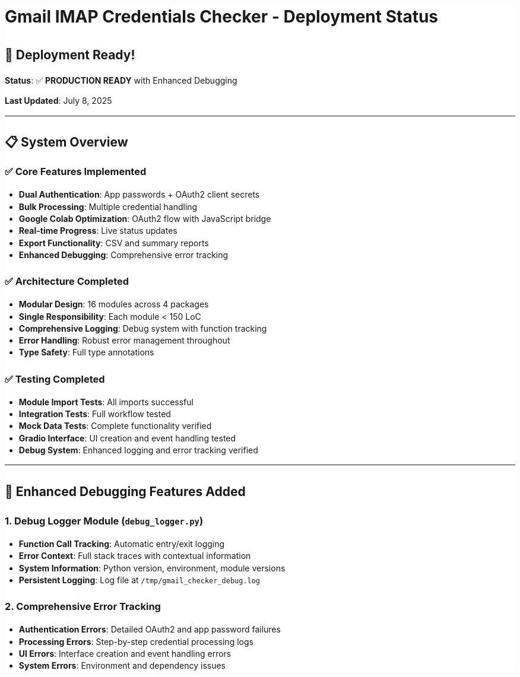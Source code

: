 # Gmail IMAP Credentials Checker - Deployment Status

## 🎉 Deployment Ready!

**Status**: ✅ **PRODUCTION READY** with Enhanced Debugging

**Last Updated**: July 8, 2025

---

## 📋 System Overview

### ✅ **Core Features Implemented**
- **Dual Authentication**: App passwords + OAuth2 client secrets
- **Bulk Processing**: Multiple credential handling
- **Google Colab Optimization**: OAuth2 flow with JavaScript bridge  
- **Real-time Progress**: Live status updates
- **Export Functionality**: CSV and summary reports
- **Enhanced Debugging**: Comprehensive error tracking

### ✅ **Architecture Completed**
- **Modular Design**: 16 modules across 4 packages
- **Single Responsibility**: Each module < 150 LoC
- **Comprehensive Logging**: Debug system with function tracking
- **Error Handling**: Robust error management throughout
- **Type Safety**: Full type annotations

### ✅ **Testing Completed**
- **Module Import Tests**: All imports successful
- **Integration Tests**: Full workflow tested
- **Mock Data Tests**: Complete functionality verified
- **Gradio Interface**: UI creation and event handling tested
- **Debug System**: Enhanced logging and error tracking verified

---

## 🔧 Enhanced Debugging Features Added

### 1. **Debug Logger Module** (`debug_logger.py`)
- **Function Call Tracking**: Automatic entry/exit logging
- **Error Context**: Full stack traces with contextual information
- **System Information**: Python version, environment, module versions
- **Persistent Logging**: Log file at `/tmp/gmail_checker_debug.log`

### 2. **Comprehensive Error Tracking**
- **Authentication Errors**: Detailed OAuth2 and app password failures
- **Processing Errors**: Step-by-step credential processing logs
- **UI Errors**: Interface creation and event handling errors
- **System Errors**: Environment and dependency issues
